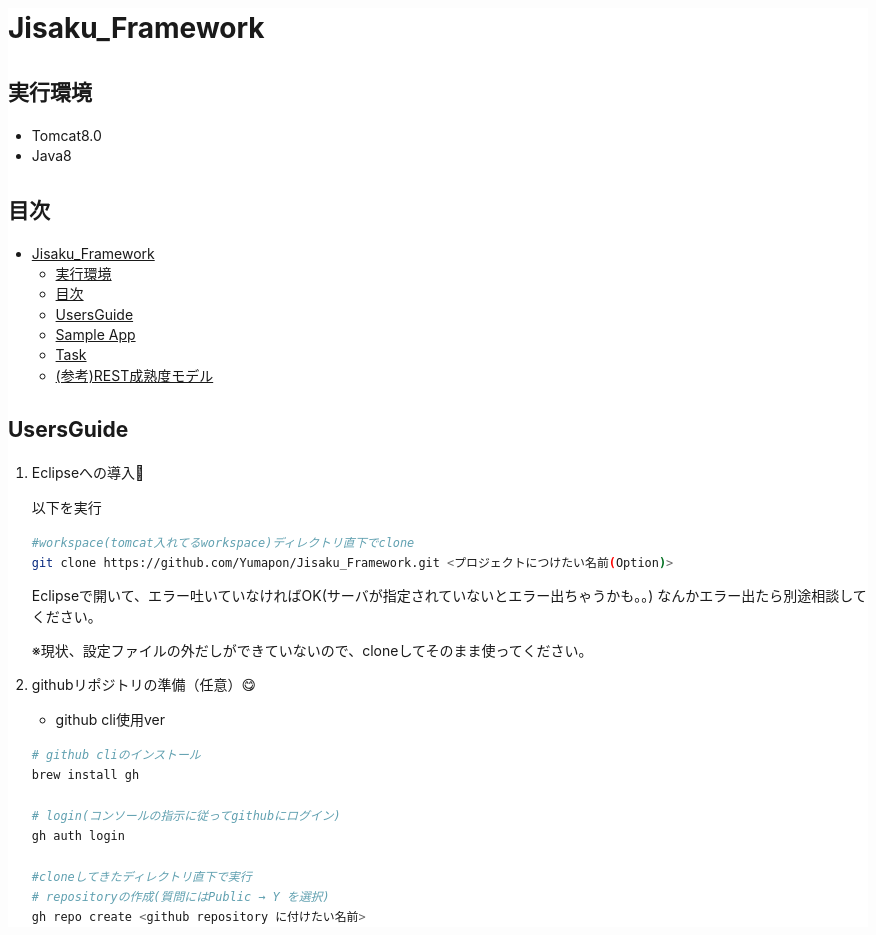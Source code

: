 # Jisaku_Framework

## 実行環境

* Tomcat8.0
* Java8

## 目次



- [Jisaku_Framework](#jisaku_framework)
  - [実行環境](#実行環境)
  - [目次](#目次)
  - [UsersGuide](#usersguide)
  - [Sample App](#sample-app)
  - [Task](#task)
  - [(参考)REST成熟度モデル](#参考rest成熟度モデル)



## UsersGuide

1. Eclipseへの導入🤗

    以下を実行

    ```sh
    #workspace(tomcat入れてるworkspace)ディレクトリ直下でclone
    git clone https://github.com/Yumapon/Jisaku_Framework.git <プロジェクトにつけたい名前(Option)>

    ```

    Eclipseで開いて、エラー吐いていなければOK(サーバが指定されていないとエラー出ちゃうかも。。)
    なんかエラー出たら別途相談してください。

    ※現状、設定ファイルの外だしができていないので、cloneしてそのまま使ってください。

2. githubリポジトリの準備（任意）😋

    * github cli使用ver

    ```sh
    # github cliのインストール
    brew install gh

    # login(コンソールの指示に従ってgithubにログイン)
    gh auth login

    #cloneしてきたディレクトリ直下で実行
    # repositoryの作成(質問にはPublic → Y を選択)
    gh repo create <github repository に付けたい名前>
